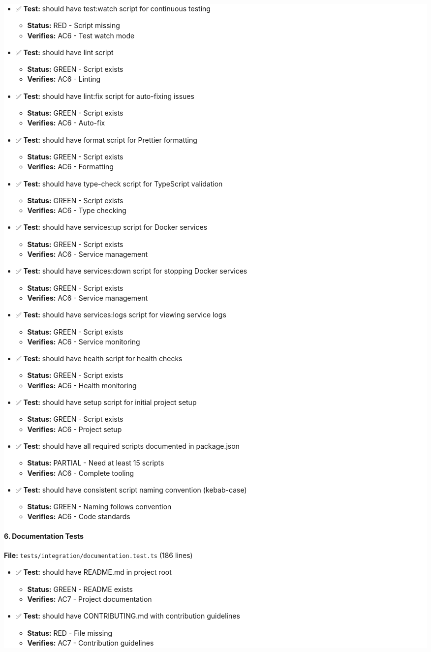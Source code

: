 - ✅ **Test:** should have test:watch script for continuous testing
  - **Status:** RED - Script missing
  - **Verifies:** AC6 - Test watch mode

- ✅ **Test:** should have lint script
  - **Status:** GREEN - Script exists
  - **Verifies:** AC6 - Linting

- ✅ **Test:** should have lint:fix script for auto-fixing issues
  - **Status:** GREEN - Script exists
  - **Verifies:** AC6 - Auto-fix

- ✅ **Test:** should have format script for Prettier formatting
  - **Status:** GREEN - Script exists
  - **Verifies:** AC6 - Formatting

- ✅ **Test:** should have type-check script for TypeScript validation
  - **Status:** GREEN - Script exists
  - **Verifies:** AC6 - Type checking

- ✅ **Test:** should have services:up script for Docker services
  - **Status:** GREEN - Script exists
  - **Verifies:** AC6 - Service management

- ✅ **Test:** should have services:down script for stopping Docker services
  - **Status:** GREEN - Script exists
  - **Verifies:** AC6 - Service management

- ✅ **Test:** should have services:logs script for viewing service logs
  - **Status:** GREEN - Script exists
  - **Verifies:** AC6 - Service monitoring

- ✅ **Test:** should have health script for health checks
  - **Status:** GREEN - Script exists
  - **Verifies:** AC6 - Health monitoring

- ✅ **Test:** should have setup script for initial project setup
  - **Status:** GREEN - Script exists
  - **Verifies:** AC6 - Project setup

- ✅ **Test:** should have all required scripts documented in package.json
  - **Status:** PARTIAL - Need at least 15 scripts
  - **Verifies:** AC6 - Complete tooling

- ✅ **Test:** should have consistent script naming convention (kebab-case)
  - **Status:** GREEN - Naming follows convention
  - **Verifies:** AC6 - Code standards

#### 6. Documentation Tests

**File:** `tests/integration/documentation.test.ts` (186 lines)

- ✅ **Test:** should have README.md in project root
  - **Status:** GREEN - README exists
  - **Verifies:** AC7 - Project documentation

- ✅ **Test:** should have CONTRIBUTING.md with contribution guidelines
  - **Status:** RED - File missing
  - **Verifies:** AC7 - Contribution guidelines
